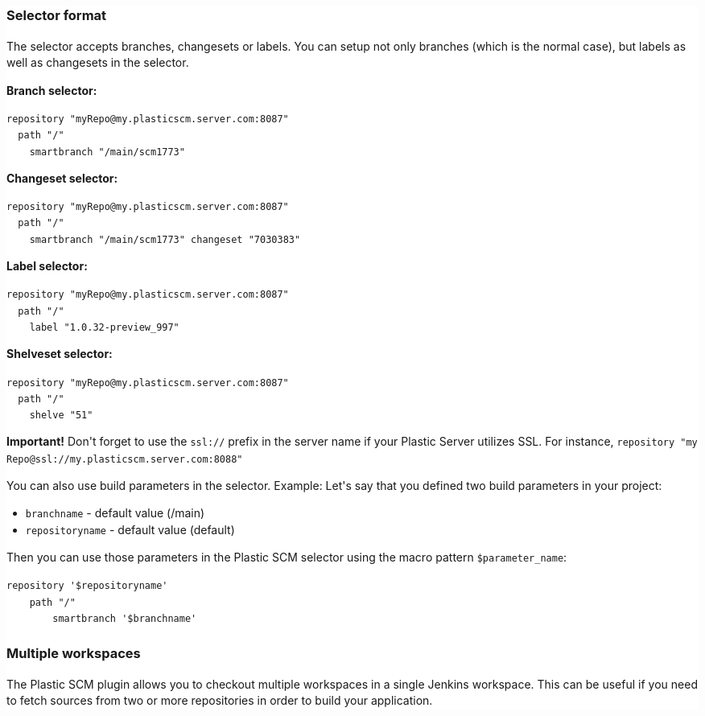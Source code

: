 ### Selector format

The selector accepts branches, changesets or labels. You can setup not only branches (which is the
normal case), but labels as well as changesets in the selector.

**Branch selector:**

```text
repository "myRepo@my.plasticscm.server.com:8087"
  path "/"
    smartbranch "/main/scm1773"
```

**Changeset selector:**

```text
repository "myRepo@my.plasticscm.server.com:8087"
  path "/"
    smartbranch "/main/scm1773" changeset "7030383"
```

**Label selector:**

```text
repository "myRepo@my.plasticscm.server.com:8087"
  path "/"
    label "1.0.32-preview_997"
```

**Shelveset selector:**

```text
repository "myRepo@my.plasticscm.server.com:8087"
  path "/"
    shelve "51"
```

**Important!** Don't forget to use the `ssl://` prefix in the server name if your Plastic
Server utilizes SSL. For instance, `repository "myRepo@ssl://my.plasticscm.server.com:8088"`

You can also use build parameters in the selector.
Example: Let's say that you defined two build parameters in your project:

* `branchname` - default value (/main)
* `repositoryname` - default value (default)

Then you can use those parameters in the Plastic SCM selector using the macro pattern
`$parameter_name`:

```text
repository '$repositoryname'
    path "/"
        smartbranch '$branchname'
```

### Multiple workspaces

The Plastic SCM plugin allows you to checkout multiple workspaces in a single Jenkins workspace.
This can be useful if you need to fetch sources from two or more repositories in order to build your
application.
